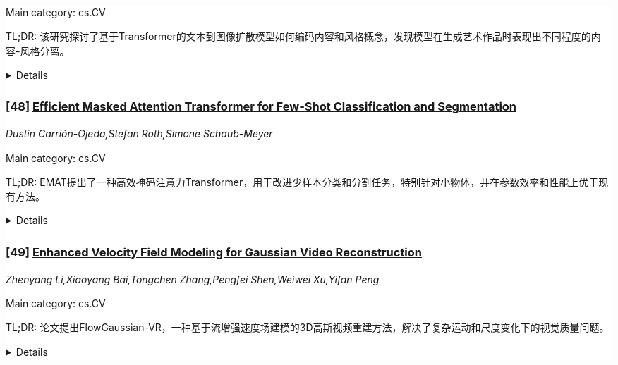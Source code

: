 Main category: cs.CV

TL;DR: 该研究探讨了基于Transformer的文本到图像扩散模型如何编码内容和风格概念，发现模型在生成艺术作品时表现出不同程度的内容-风格分离。


<details><summary>Details</summary></details>


### [48] [Efficient Masked Attention Transformer for Few-Shot Classification and Segmentation](https://arxiv.org/abs/2507.23642)
*Dustin Carrión-Ojeda,Stefan Roth,Simone Schaub-Meyer*

Main category: cs.CV

TL;DR: EMAT提出了一种高效掩码注意力Transformer，用于改进少样本分类和分割任务，特别针对小物体，并在参数效率和性能上优于现有方法。


<details><summary>Details</summary></details>


### [49] [Enhanced Velocity Field Modeling for Gaussian Video Reconstruction](https://arxiv.org/abs/2507.23704)
*Zhenyang Li,Xiaoyang Bai,Tongchen Zhang,Pengfei Shen,Weiwei Xu,Yifan Peng*

Main category: cs.CV

TL;DR: 论文提出FlowGaussian-VR，一种基于流增强速度场建模的3D高斯视频重建方法，解决了复杂运动和尺度变化下的视觉质量问题。


<details>
  <summary>Details</summary>
Motivation: 高保真3D视频重建对VR/AR至关重要，但现有方法在复杂运动和尺度变化下表现不佳，导致视觉质量下降。

Method: FlowGaussian-VR包含两个核心组件：基于光流优化的速度场渲染（VFR）管道和流辅助自适应稠密化（FAD）策略。

Result: 在多视角动态重建和新视图合成任务中，模型在PSNR上提升了2.5 dB以上，减少了动态纹理的模糊伪影，并规范化了高斯轨迹。

Conclusion: FlowGaussian-VR在复杂运动场景中显著提升了视频重建的视觉质量和轨迹跟踪能力。

Abstract: High-fidelity 3D video reconstruction is essential for enabling real-time
rendering of dynamic scenes with realistic motion in virtual and augmented
reality (VR/AR). The deformation field paradigm of 3D Gaussian splatting has
achieved near-photorealistic results in video reconstruction due to the great
representation capability of deep deformation networks. However, in videos with
complex motion and significant scale variations, deformation networks often
overfit to irregular Gaussian trajectories, leading to suboptimal visual
quality. Moreover, the gradient-based densification strategy designed for
static scene reconstruction proves inadequate to address the absence of dynamic
content. In light of these challenges, we propose a flow-empowered velocity
field modeling scheme tailored for Gaussian video reconstruction, dubbed
FlowGaussian-VR. It consists of two core components: a velocity field rendering
(VFR) pipeline which enables optical flow-based optimization, and a
flow-assisted adaptive densification (FAD) strategy that adjusts the number and
size of Gaussians in dynamic regions. We validate our model's effectiveness on
